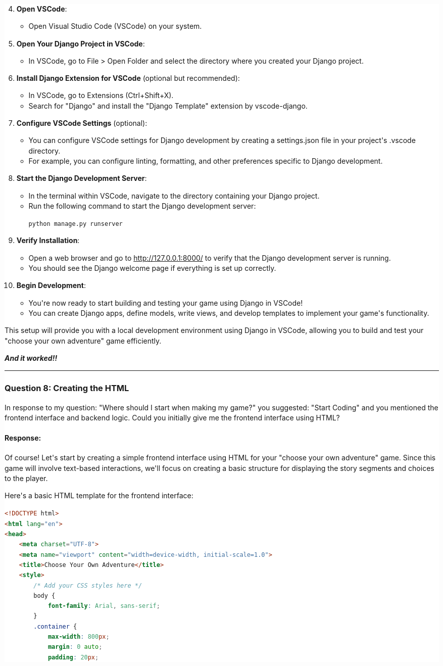 4. **Open VSCode**:
   - Open Visual Studio Code (VSCode) on your system.

5. **Open Your Django Project in VSCode**:
   - In VSCode, go to File > Open Folder and select the directory where you created your Django project.

6. **Install Django Extension for VSCode** (optional but recommended):
   - In VSCode, go to Extensions (Ctrl+Shift+X).
   - Search for "Django" and install the "Django Template" extension by vscode-django.

7. **Configure VSCode Settings** (optional):
   - You can configure VSCode settings for Django development by creating a settings.json file in your project's .vscode directory.
   - For example, you can configure linting, formatting, and other preferences specific to Django development.

8. **Start the Django Development Server**:
   - In the terminal within VSCode, navigate to the directory containing your Django project.
   - Run the following command to start the Django development server:
     ```
     python manage.py runserver
     ```

9. **Verify Installation**:
   - Open a web browser and go to http://127.0.0.1:8000/ to verify that the Django development server is running.
   - You should see the Django welcome page if everything is set up correctly.

10. **Begin Development**:
    - You're now ready to start building and testing your game using Django in VSCode!
    - You can create Django apps, define models, write views, and develop templates to implement your game's functionality.

This setup will provide you with a local development environment using Django in VSCode, allowing you to build and test your "choose your own adventure" game efficiently.

***And it worked!!***
___

### Question 8: Creating the HTML
In response to my question: "Where should I start when making my game?" you suggested: "Start Coding" and you mentioned the frontend interface and backend logic. Could you initially give me the frontend interface using HTML?

#### Response:
Of course! Let's start by creating a simple frontend interface using HTML for your "choose your own adventure" game. Since this game will involve text-based interactions, we'll focus on creating a basic structure for displaying the story segments and choices to the player.

Here's a basic HTML template for the frontend interface:

```html
<!DOCTYPE html>
<html lang="en">
<head>
    <meta charset="UTF-8">
    <meta name="viewport" content="width=device-width, initial-scale=1.0">
    <title>Choose Your Own Adventure</title>
    <style>
        /* Add your CSS styles here */
        body {
            font-family: Arial, sans-serif;
        }
        .container {
            max-width: 800px;
            margin: 0 auto;
            padding: 20px;
```